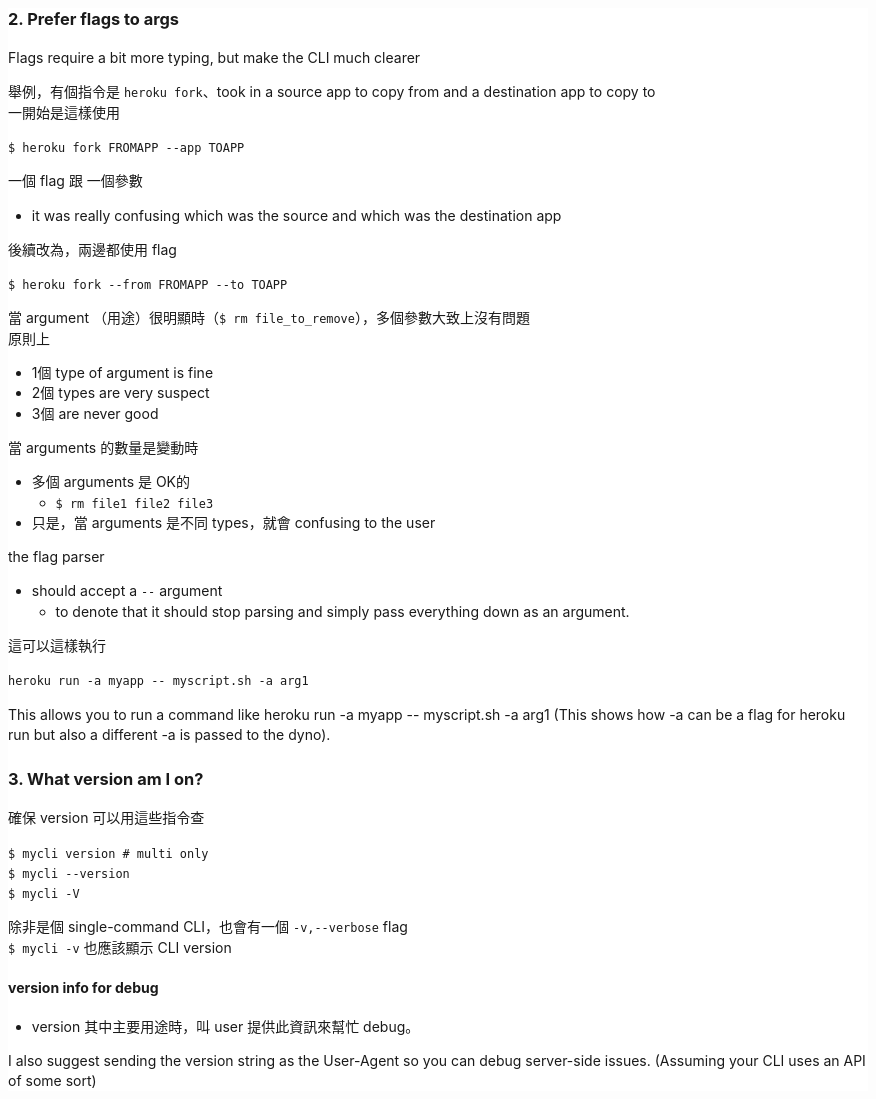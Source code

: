 
### 2. Prefer flags to args
Flags require a bit more typing, but make the CLI much clearer

舉例，有個指令是 `heroku fork`、took in a source app to copy from and a destination app to copy to  
一開始是這樣使用

```
$ heroku fork FROMAPP --app TOAPP
```

一個 flag 跟 一個參數
- it was really confusing which was the source and which was the destination app

後續改為，兩邊都使用 flag
```
$ heroku fork --from FROMAPP --to TOAPP
```

當 argument （用途）很明顯時（`$ rm file_to_remove`），多個參數大致上沒有問題  
原則上
- 1個 type of argument is fine 
- 2個 types are very suspect
- 3個 are never good

當 arguments 的數量是變動時  
- 多個 arguments 是 OK的
  - `$ rm file1 file2 file3`
- 只是，當 arguments 是不同 types，就會 confusing to the user

the flag parser
- should accept a `--` argument
  - to denote that it should stop parsing and simply pass everything down as an argument.
  
這可以這樣執行
```
heroku run -a myapp -- myscript.sh -a arg1
```
  This allows you to run a command like heroku run -a myapp -- myscript.sh -a arg1 (This shows how -a can be a flag for heroku run but also a different -a is passed to the dyno).

### 3. What version am I on?
確保 version 可以用這些指令查
```
$ mycli version # multi only
$ mycli --version
$ mycli -V
```

除非是個 single-command CLI，也會有一個 `-v,--verbose` flag  
`$ mycli -v` 也應該顯示 CLI version  


#### version info for debug
- version 其中主要用途時，叫 user 提供此資訊來幫忙 debug。

I also suggest sending the version string as the User-Agent so you can debug server-side issues. (Assuming your CLI uses an API of some sort)
